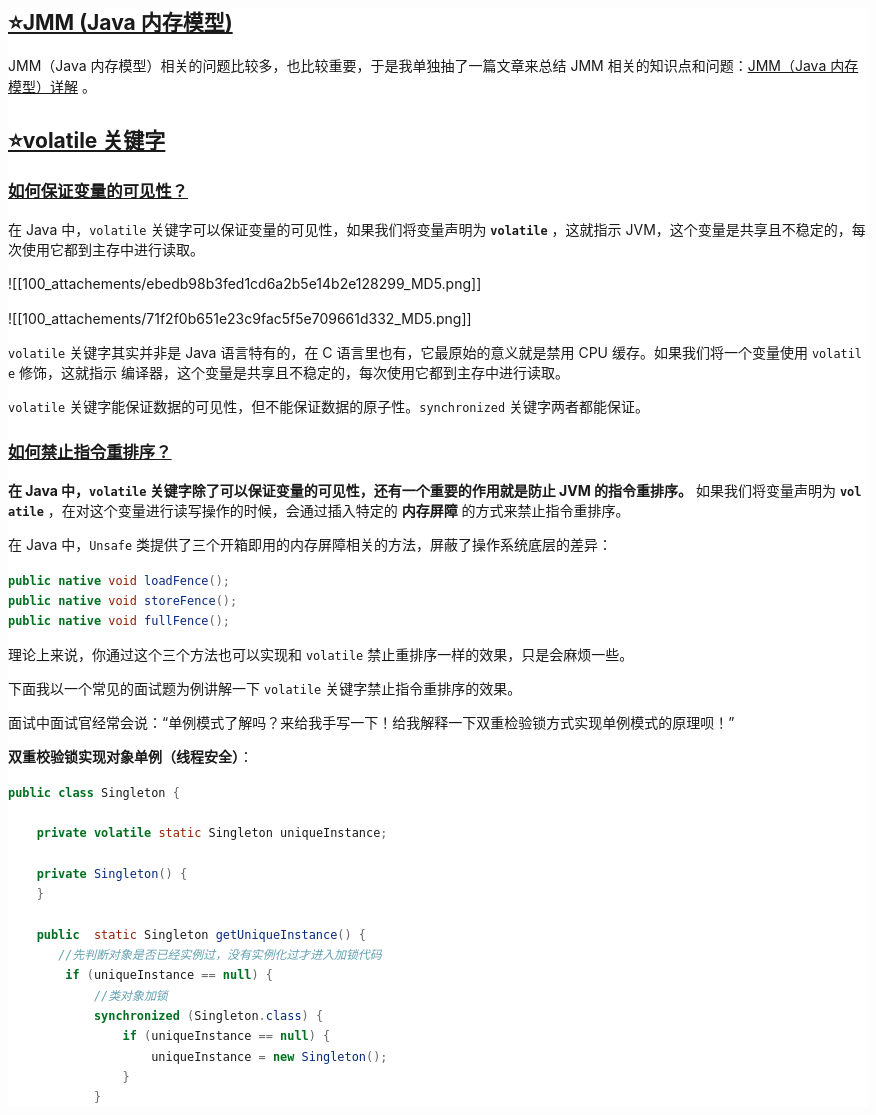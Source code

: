 ## [⭐️JMM (Java 内存模型)](https://javaguide.cn/java/concurrent/java-concurrent-questions-02.html#%E2%AD%90%EF%B8%8Fjmm-java-%E5%86%85%E5%AD%98%E6%A8%A1%E5%9E%8B)

JMM（Java 内存模型）相关的问题比较多，也比较重要，于是我单独抽了一篇文章来总结 JMM 相关的知识点和问题：[JMM（Java 内存模型）详解](https://javaguide.cn/java/concurrent/jmm.html) 。

## [⭐️volatile 关键字](https://javaguide.cn/java/concurrent/java-concurrent-questions-02.html#%E2%AD%90%EF%B8%8Fvolatile-%E5%85%B3%E9%94%AE%E5%AD%97)

### [如何保证变量的可见性？](https://javaguide.cn/java/concurrent/java-concurrent-questions-02.html#%E5%A6%82%E4%BD%95%E4%BF%9D%E8%AF%81%E5%8F%98%E9%87%8F%E7%9A%84%E5%8F%AF%E8%A7%81%E6%80%A7)

在 Java 中，`volatile` 关键字可以保证变量的可见性，如果我们将变量声明为 **`volatile`** ，这就指示 JVM，这个变量是共享且不稳定的，每次使用它都到主存中进行读取。

![[100_attachements/ebedb98b3fed1cd6a2b5e14b2e128299_MD5.png]]

![[100_attachements/71f2f0b651e23c9fac5f5e709661d332_MD5.png]]

`volatile` 关键字其实并非是 Java 语言特有的，在 C 语言里也有，它最原始的意义就是禁用 CPU 缓存。如果我们将一个变量使用 `volatile` 修饰，这就指示 编译器，这个变量是共享且不稳定的，每次使用它都到主存中进行读取。

`volatile` 关键字能保证数据的可见性，但不能保证数据的原子性。`synchronized` 关键字两者都能保证。

### [如何禁止指令重排序？](https://javaguide.cn/java/concurrent/java-concurrent-questions-02.html#%E5%A6%82%E4%BD%95%E7%A6%81%E6%AD%A2%E6%8C%87%E4%BB%A4%E9%87%8D%E6%8E%92%E5%BA%8F)

**在 Java 中，`volatile` 关键字除了可以保证变量的可见性，还有一个重要的作用就是防止 JVM 的指令重排序。** 如果我们将变量声明为 **`volatile`** ，在对这个变量进行读写操作的时候，会通过插入特定的 **内存屏障** 的方式来禁止指令重排序。

在 Java 中，`Unsafe` 类提供了三个开箱即用的内存屏障相关的方法，屏蔽了操作系统底层的差异：

```java
public native void loadFence();
public native void storeFence();
public native void fullFence();
```

理论上来说，你通过这个三个方法也可以实现和 `volatile` 禁止重排序一样的效果，只是会麻烦一些。

下面我以一个常见的面试题为例讲解一下 `volatile` 关键字禁止指令重排序的效果。

面试中面试官经常会说：“单例模式了解吗？来给我手写一下！给我解释一下双重检验锁方式实现单例模式的原理呗！”

**双重校验锁实现对象单例（线程安全）**：

```java
public class Singleton {

    private volatile static Singleton uniqueInstance;

    private Singleton() {
    }

    public  static Singleton getUniqueInstance() {
       //先判断对象是否已经实例过，没有实例化过才进入加锁代码
        if (uniqueInstance == null) {
            //类对象加锁
            synchronized (Singleton.class) {
                if (uniqueInstance == null) {
                    uniqueInstance = new Singleton();
                }
            }
```